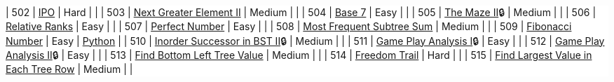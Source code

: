 |  502  | [IPO](https://leetcode.com/problems/ipo/description/)                                                                                                                 | Hard       |                                                                                                                                                                                                                                          |
|  503  | [Next Greater Element II](https://leetcode.com/problems/next-greater-element-ii/description/)                                                                         | Medium     |                                                                                                                                                                                                                                          |
|  504  | [Base 7](https://leetcode.com/problems/base-7/description/)                                                                                                           | Easy       |                                                                                                                                                                                                                                          |
|  505  | [The Maze II](https://leetcode.com/problems/the-maze-ii/description/):lock:                                                                                           | Medium     |                                                                                                                                                                                                                                          |
|  506  | [Relative Ranks](https://leetcode.com/problems/relative-ranks/description/)                                                                                           | Easy       |                                                                                                                                                                                                                                          |
|  507  | [Perfect Number](https://leetcode.com/problems/perfect-number/description/)                                                                                           | Easy       |                                                                                                                                                                                                                                          |
|  508  | [Most Frequent Subtree Sum](https://leetcode.com/problems/most-frequent-subtree-sum/description/)                                                                     | Medium     |                                                                                                                                                                                                                                          |
|  509  | [Fibonacci Number](https://leetcode.com/problems/fibonacci-number/description/)                                                                                       | Easy       | [Python](https://github.com/Alfonsxh/LeetCode-Challenge-python/blob/master/LeetCode/Python/DP/509.%20Fibonacci%20Number.py)                                                                                                              |
|  510  | [Inorder Successor in BST II](https://leetcode.com/problems/inorder-successor-in-bst-ii/description/):lock:                                                           | Medium     |                                                                                                                                                                                                                                          |
|  511  | [Game Play Analysis I](https://leetcode.com/problems/game-play-analysis-i/description/):lock:                                                                         | Easy       |                                                                                                                                                                                                                                          |
|  512  | [Game Play Analysis II](https://leetcode.com/problems/game-play-analysis-ii/description/):lock:                                                                       | Easy       |                                                                                                                                                                                                                                          |
|  513  | [Find Bottom Left Tree Value](https://leetcode.com/problems/find-bottom-left-tree-value/description/)                                                                 | Medium     |                                                                                                                                                                                                                                          |
|  514  | [Freedom Trail](https://leetcode.com/problems/freedom-trail/description/)                                                                                             | Hard       |                                                                                                                                                                                                                                          |
|  515  | [Find Largest Value in Each Tree Row](https://leetcode.com/problems/find-largest-value-in-each-tree-row/description/)                                                 | Medium     |                                                                                                                                                                                                                                          |